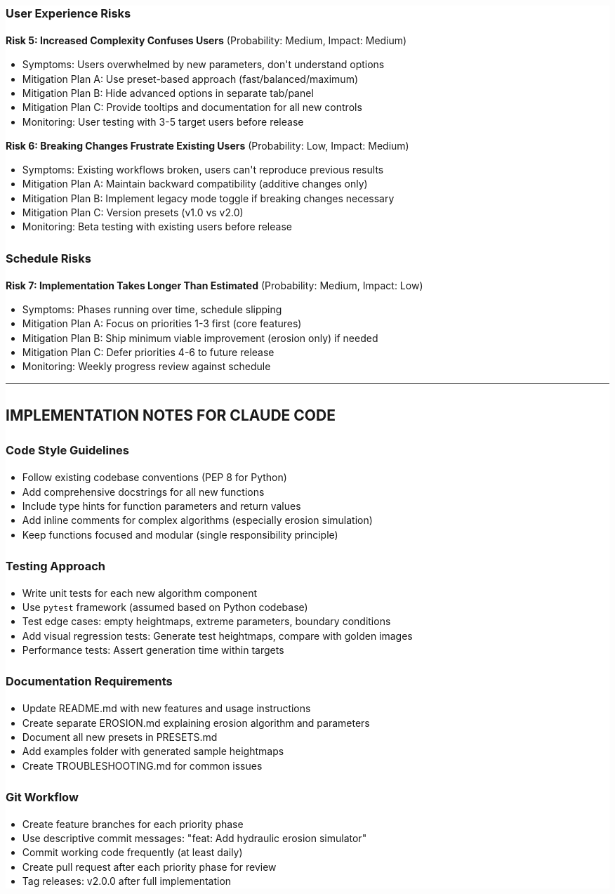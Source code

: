 ### User Experience Risks

**Risk 5: Increased Complexity Confuses Users** (Probability: Medium, Impact: Medium)
- Symptoms: Users overwhelmed by new parameters, don't understand options
- Mitigation Plan A: Use preset-based approach (fast/balanced/maximum)
- Mitigation Plan B: Hide advanced options in separate tab/panel
- Mitigation Plan C: Provide tooltips and documentation for all new controls
- Monitoring: User testing with 3-5 target users before release

**Risk 6: Breaking Changes Frustrate Existing Users** (Probability: Low, Impact: Medium)
- Symptoms: Existing workflows broken, users can't reproduce previous results
- Mitigation Plan A: Maintain backward compatibility (additive changes only)
- Mitigation Plan B: Implement legacy mode toggle if breaking changes necessary
- Mitigation Plan C: Version presets (v1.0 vs v2.0)
- Monitoring: Beta testing with existing users before release

### Schedule Risks

**Risk 7: Implementation Takes Longer Than Estimated** (Probability: Medium, Impact: Low)
- Symptoms: Phases running over time, schedule slipping
- Mitigation Plan A: Focus on priorities 1-3 first (core features)
- Mitigation Plan B: Ship minimum viable improvement (erosion only) if needed
- Mitigation Plan C: Defer priorities 4-6 to future release
- Monitoring: Weekly progress review against schedule

---

## IMPLEMENTATION NOTES FOR CLAUDE CODE

### Code Style Guidelines
- Follow existing codebase conventions (PEP 8 for Python)
- Add comprehensive docstrings for all new functions
- Include type hints for function parameters and return values
- Add inline comments for complex algorithms (especially erosion simulation)
- Keep functions focused and modular (single responsibility principle)

### Testing Approach
- Write unit tests for each new algorithm component
- Use `pytest` framework (assumed based on Python codebase)
- Test edge cases: empty heightmaps, extreme parameters, boundary conditions
- Add visual regression tests: Generate test heightmaps, compare with golden images
- Performance tests: Assert generation time within targets

### Documentation Requirements
- Update README.md with new features and usage instructions
- Create separate EROSION.md explaining erosion algorithm and parameters
- Document all new presets in PRESETS.md
- Add examples folder with generated sample heightmaps
- Create TROUBLESHOOTING.md for common issues

### Git Workflow
- Create feature branches for each priority phase
- Use descriptive commit messages: "feat: Add hydraulic erosion simulator"
- Commit working code frequently (at least daily)
- Create pull request after each priority phase for review
- Tag releases: v2.0.0 after full implementation
